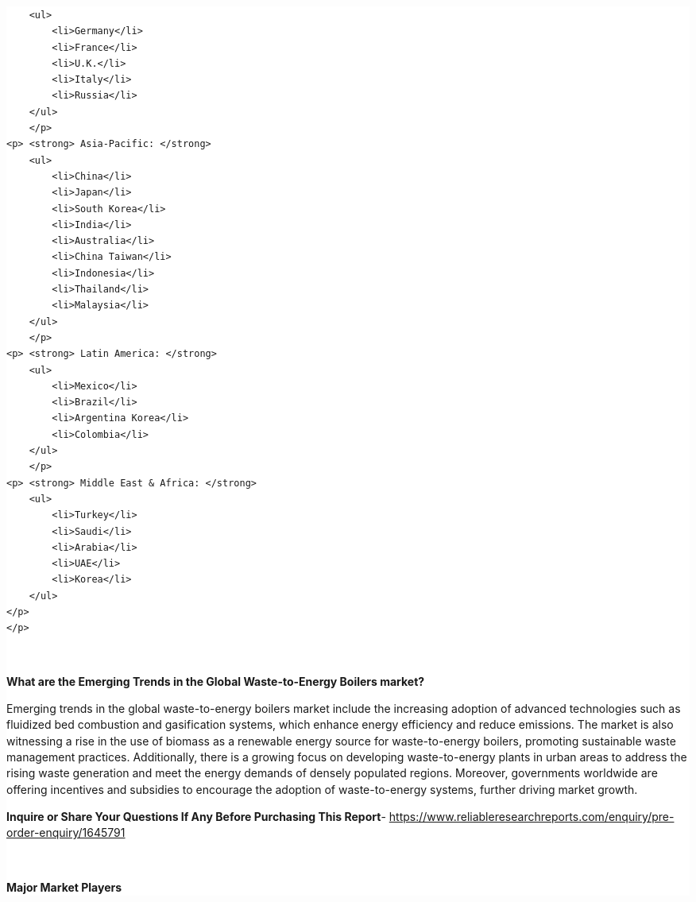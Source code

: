         <ul>
            <li>Germany</li>
            <li>France</li>
            <li>U.K.</li>
            <li>Italy</li>
            <li>Russia</li>
        </ul>
        </p> 
    <p> <strong> Asia-Pacific: </strong>
        <ul>
            <li>China</li>
            <li>Japan</li>
            <li>South Korea</li>
            <li>India</li>
            <li>Australia</li>
            <li>China Taiwan</li>
            <li>Indonesia</li>
            <li>Thailand</li>
            <li>Malaysia</li>
        </ul>
        </p> 
    <p> <strong> Latin America: </strong>
        <ul>
            <li>Mexico</li>
            <li>Brazil</li>
            <li>Argentina Korea</li>
            <li>Colombia</li>
        </ul>
        </p> 
    <p> <strong> Middle East & Africa: </strong>
        <ul>
            <li>Turkey</li>
            <li>Saudi</li>
            <li>Arabia</li>
            <li>UAE</li>
            <li>Korea</li>
        </ul>
    </p>
    </p>
<p>&nbsp;</p>
<p><strong>What are the Emerging Trends in the Global Waste-to-Energy Boilers market?</strong></p>
<p><p>Emerging trends in the global waste-to-energy boilers market include the increasing adoption of advanced technologies such as fluidized bed combustion and gasification systems, which enhance energy efficiency and reduce emissions. The market is also witnessing a rise in the use of biomass as a renewable energy source for waste-to-energy boilers, promoting sustainable waste management practices. Additionally, there is a growing focus on developing waste-to-energy plants in urban areas to address the rising waste generation and meet the energy demands of densely populated regions. Moreover, governments worldwide are offering incentives and subsidies to encourage the adoption of waste-to-energy systems, further driving market growth.</p></p>
<p><strong>Inquire or Share Your Questions If Any Before Purchasing This Report</strong>- <a href="https://www.reliableresearchreports.com/enquiry/pre-order-enquiry/1645791">https://www.reliableresearchreports.com/enquiry/pre-order-enquiry/1645791</a></p>
<p>&nbsp;</p>
<p><strong>Major Market Players</strong></p>